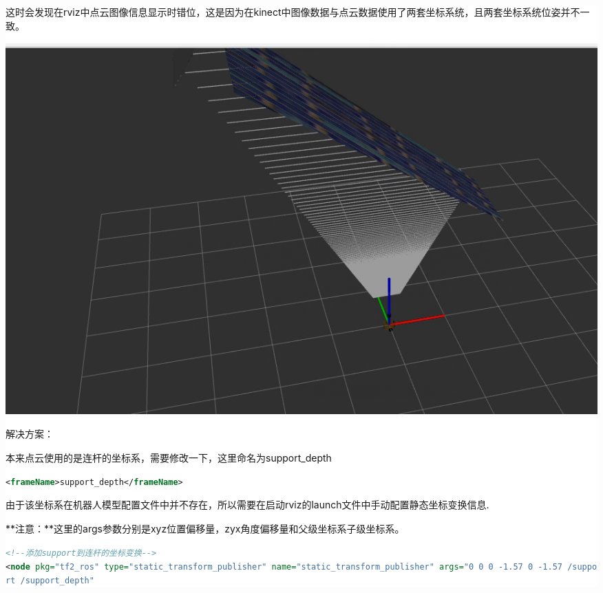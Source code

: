 ​        这时会发现在rviz中点云图像信息显示时错位，这是因为在kinect中图像数据与点云数据使用了两套坐标系统，且两套坐标系统位姿并不一致。

![](imag/67奇怪的点云.jpg)

解决方案：

本来点云使用的是连杆的坐标系，需要修改一下，这里命名为support_depth

```xml
<frameName>support_depth</frameName>
```

​       由于该坐标系在机器人模型配置文件中并不存在，所以需要在启动rviz的launch文件中手动配置静态坐标变换信息.

**注意：**这里的args参数分别是xyz位置偏移量，zyx角度偏移量和父级坐标系子级坐标系。

```xml
<!--添加support到连杆的坐标变换-->
<node pkg="tf2_ros" type="static_transform_publisher" name="static_transform_publisher" args="0 0 0 -1.57 0 -1.57 /support /support_depth"
```
